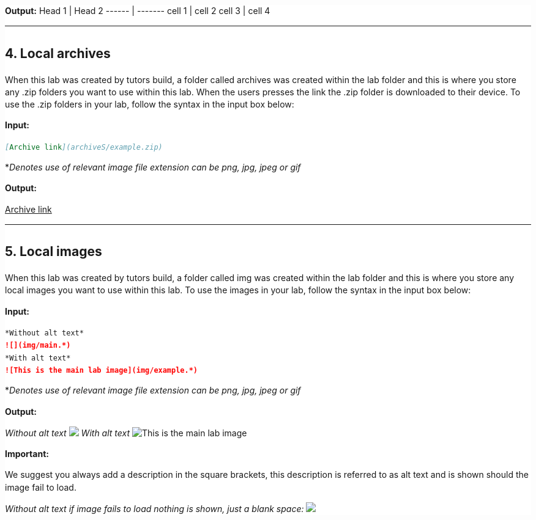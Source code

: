 **Output:**
Head 1 | Head 2
------ | -------
cell 1 | cell 2
cell 3 | cell 4
___

## 4. Local archives
When this lab was created by tutors build, a folder called archives was created within the lab folder and this is where you store any .zip folders you want to use within this lab. When the users presses the link the .zip folder is downloaded to their device. To use the .zip folders in your lab, follow the syntax in the input box below: 

**Input:**  
~~~md
[Archive link](archiveS/example.zip)
~~~
**Denotes use of relevant image file extension can be png, jpg, jpeg or gif*

**Output:**

[Archive link](archives/example.zip)
___

## 5. Local images
When this lab was created by tutors build, a folder called img was created within the lab folder and this is where you store any local images you want to use within this lab. To use the images in your lab, follow the syntax in the input box below: 

**Input:**  
~~~md
*Without alt text*
![](img/main.*)
*With alt text*
![This is the main lab image](img/example.*)
~~~
**Denotes use of relevant image file extension can be png, jpg, jpeg or gif*

**Output:**

*Without alt text*
![](img/example.png)
*With alt text*
![This is the main lab image](img/example.png)

**Important:**

We suggest you always add a description in the square brackets, this description is referred to as alt text and is shown should the image fail to load.

*Without alt text if image fails to load nothing is shown, just a blank space:*
![](img/01.*)
